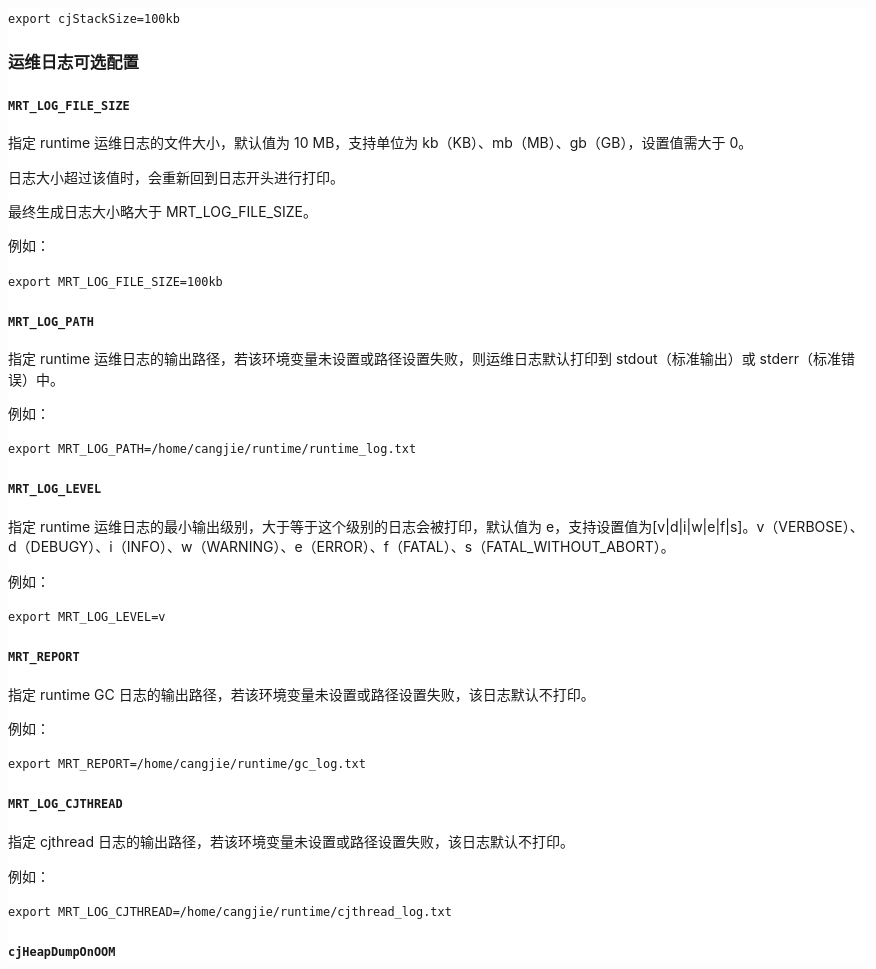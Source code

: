 ```shell
export cjStackSize=100kb
```

### 运维日志可选配置

#### `MRT_LOG_FILE_SIZE`

指定 runtime 运维日志的文件大小，默认值为 10 MB，支持单位为 kb（KB）、mb（MB）、gb（GB），设置值需大于 0。

日志大小超过该值时，会重新回到日志开头进行打印。

最终生成日志大小略大于 MRT_LOG_FILE_SIZE。

例如：

```shell
export MRT_LOG_FILE_SIZE=100kb
```

#### `MRT_LOG_PATH`

指定 runtime 运维日志的输出路径，若该环境变量未设置或路径设置失败，则运维日志默认打印到 stdout（标准输出）或 stderr（标准错误）中。

例如：

```shell
export MRT_LOG_PATH=/home/cangjie/runtime/runtime_log.txt
```

#### `MRT_LOG_LEVEL`

指定 runtime 运维日志的最小输出级别，大于等于这个级别的日志会被打印，默认值为 e，支持设置值为[v|d|i|w|e|f|s]。v（VERBOSE）、d（DEBUGY）、i（INFO）、w（WARNING）、e（ERROR）、f（FATAL）、s（FATAL_WITHOUT_ABORT）。

例如：

```shell
export MRT_LOG_LEVEL=v
```

#### `MRT_REPORT`

指定 runtime GC 日志的输出路径，若该环境变量未设置或路径设置失败，该日志默认不打印。

例如：

```shell
export MRT_REPORT=/home/cangjie/runtime/gc_log.txt
```

#### `MRT_LOG_CJTHREAD`

指定 cjthread 日志的输出路径，若该环境变量未设置或路径设置失败，该日志默认不打印。

例如：

```shell
export MRT_LOG_CJTHREAD=/home/cangjie/runtime/cjthread_log.txt
```

#### `cjHeapDumpOnOOM`
